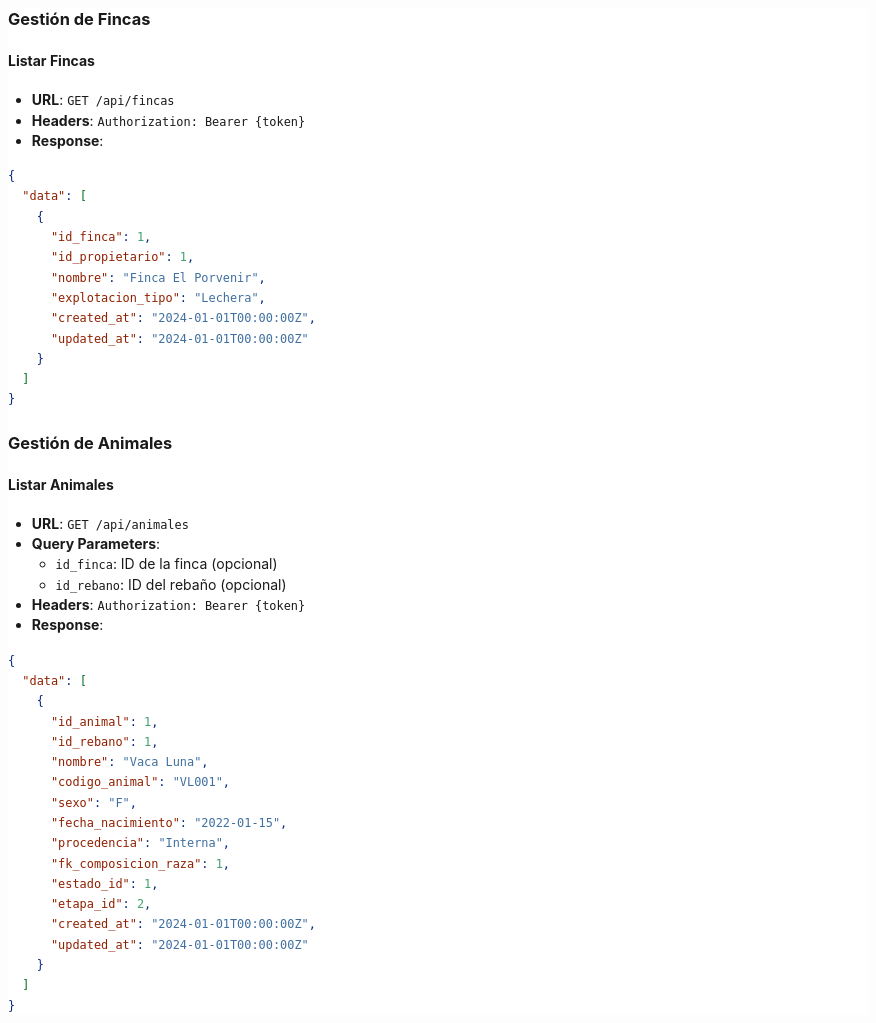 ### Gestión de Fincas

#### Listar Fincas
- **URL**: `GET /api/fincas`
- **Headers**: `Authorization: Bearer {token}`
- **Response**:
```json
{
  "data": [
    {
      "id_finca": 1,
      "id_propietario": 1,
      "nombre": "Finca El Porvenir",
      "explotacion_tipo": "Lechera",
      "created_at": "2024-01-01T00:00:00Z",
      "updated_at": "2024-01-01T00:00:00Z"
    }
  ]
}
```

### Gestión de Animales

#### Listar Animales
- **URL**: `GET /api/animales`
- **Query Parameters**:
  - `id_finca`: ID de la finca (opcional)
  - `id_rebano`: ID del rebaño (opcional)
- **Headers**: `Authorization: Bearer {token}`
- **Response**:
```json
{
  "data": [
    {
      "id_animal": 1,
      "id_rebano": 1,
      "nombre": "Vaca Luna",
      "codigo_animal": "VL001",
      "sexo": "F",
      "fecha_nacimiento": "2022-01-15",
      "procedencia": "Interna",
      "fk_composicion_raza": 1,
      "estado_id": 1,
      "etapa_id": 2,
      "created_at": "2024-01-01T00:00:00Z",
      "updated_at": "2024-01-01T00:00:00Z"
    }
  ]
}
```
